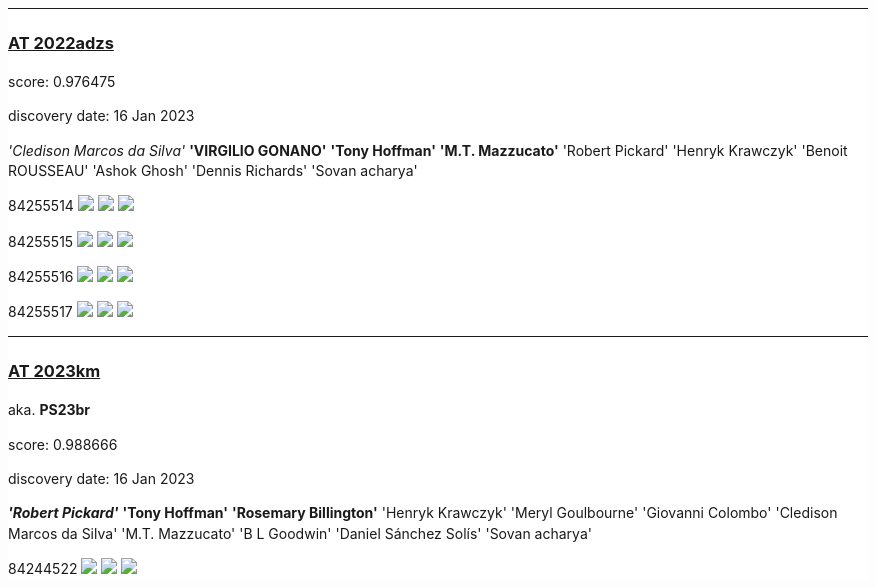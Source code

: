 


----------
### [AT 2022adzs](https://www.wis-tns.org/object/2022adzs)
score: 0.976475

discovery date: 16 Jan 2023

*'Cledison Marcos da Silva'* **'VIRGILIO GONANO'** **'Tony Hoffman'** **'M.T. Mazzucato'** 'Robert Pickard' 'Henryk Krawczyk' 'Benoit ROUSSEAU' 'Ashok Ghosh' 'Dennis Richards' 'Sovan acharya' 

84255514
<img src="https://panoptes-uploads.zooniverse.org/subject_location/2420745a-6cee-4e1e-9c99-170c4cf00b45.jpeg" width="200"/>
<img src="https://panoptes-uploads.zooniverse.org/subject_location/3a354549-4164-413e-96a2-4afbe01252bd.jpeg" width="200"/>
<img src="https://panoptes-uploads.zooniverse.org/subject_location/3c3357be-2685-4e7b-8b3c-33f00e4ea2df.jpeg" width="200"/>

84255515
<img src="https://panoptes-uploads.zooniverse.org/subject_location/aea1112d-aeb9-4f1f-8c1e-aee63f1bac1b.jpeg" width="200"/>
<img src="https://panoptes-uploads.zooniverse.org/subject_location/ba2eb2ce-b78e-4d7a-ab7a-e3451e74038d.jpeg" width="200"/>
<img src="https://panoptes-uploads.zooniverse.org/subject_location/ccb4e8bd-7374-44a8-a77f-c6486f4362d1.jpeg" width="200"/>

84255516
<img src="https://panoptes-uploads.zooniverse.org/subject_location/b28ed148-313c-4f40-a2dc-0035317a6a7c.jpeg" width="200"/>
<img src="https://panoptes-uploads.zooniverse.org/subject_location/a8bbd907-e7df-4c6e-ba47-48a48ee6cb76.jpeg" width="200"/>
<img src="https://panoptes-uploads.zooniverse.org/subject_location/41ac22dd-5611-44fb-97ed-88a3c6b9af0f.jpeg" width="200"/>

84255517
<img src="https://panoptes-uploads.zooniverse.org/subject_location/75ab1e3b-c860-4eb9-93b6-ba4b00507c56.jpeg" width="200"/>
<img src="https://panoptes-uploads.zooniverse.org/subject_location/4570f78f-8ead-482e-9096-a7ee752b6168.jpeg" width="200"/>
<img src="https://panoptes-uploads.zooniverse.org/subject_location/3ce80820-9875-454b-afcd-415e61adce53.jpeg" width="200"/>




----------
### [AT 2023km](https://www.wis-tns.org/object/2023km)
aka. **PS23br**

score: 0.988666

discovery date: 16 Jan 2023

***'Robert Pickard'*** **'Tony Hoffman'** **'Rosemary Billington'** 'Henryk Krawczyk' 'Meryl Goulbourne' 'Giovanni Colombo' 'Cledison Marcos da Silva' 'M.T. Mazzucato' 'B L Goodwin' 'Daniel Sánchez Solís' 'Sovan acharya' 

84244522
<img src="https://panoptes-uploads.zooniverse.org/subject_location/b2d484fa-d31b-41f5-846d-0544e33d4519.jpeg" width="200"/>
<img src="https://panoptes-uploads.zooniverse.org/subject_location/46a7097e-2669-4d1c-9de6-ea6041ff6d6b.jpeg" width="200"/>
<img src="https://panoptes-uploads.zooniverse.org/subject_location/e9e4cc40-414b-415e-b0cd-b9f8e7df5a3d.jpeg" width="200"/>
